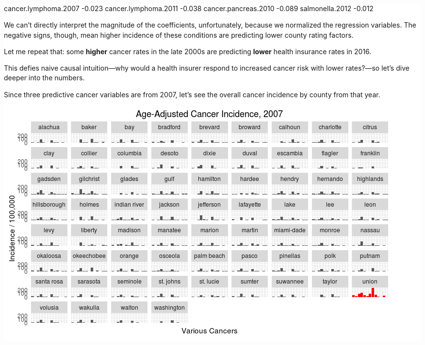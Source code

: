 
<tr>
<td class="org-left">cancer.lymphoma.2007</td>
<td class="org-right">-0.023</td>
</tr>


<tr>
<td class="org-left">cancer.lymphoma.2011</td>
<td class="org-right">-0.038</td>
</tr>


<tr>
<td class="org-left">cancer.pancreas.2010</td>
<td class="org-right">-0.089</td>
</tr>


<tr>
<td class="org-left">salmonella.2012</td>
<td class="org-right">-0.012</td>
</tr>
</tbody>
</table>

We can’t directly interpret the magnitude of the coefficients, unfortunately, because we normalized the regression variables.  The negative signs, though, mean higher incidence of these conditions are predicting lower county rating factors.

Let me repeat that: some **higher** cancer rates in the late 2000s are predicting **lower** health insurance rates in 2016.

This defies naive causal intuition—why would a health insurer respond to increased cancer risk with lower rates?—so let’s dive deeper into the numbers.

Since three predictive cancer variables are from 2007, let’s see the overall cancer incidence by county from that year.

![img](rpng/united-outlier-1.png)
